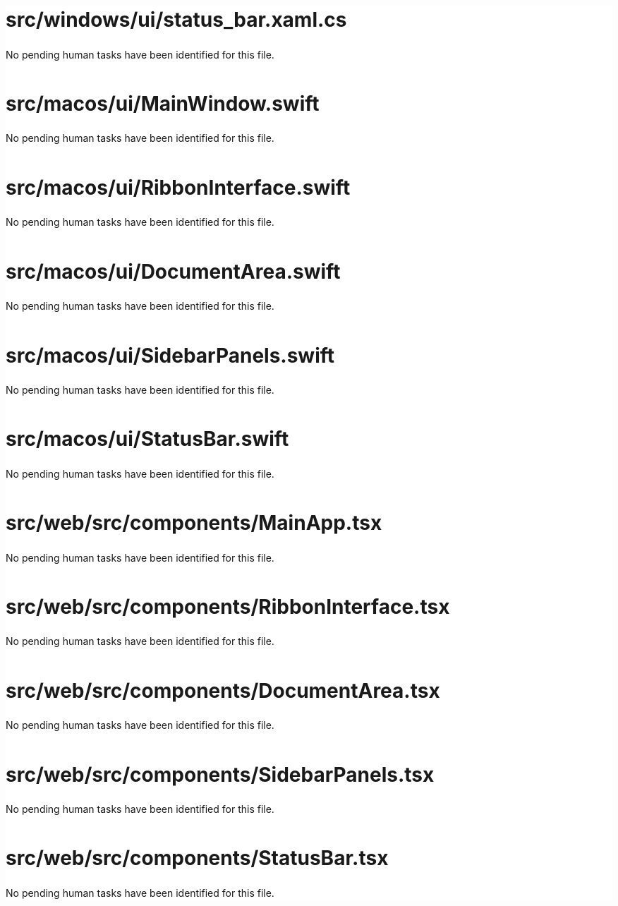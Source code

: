 # src/windows/ui/status_bar.xaml.cs

No pending human tasks have been identified for this file.

# src/macos/ui/MainWindow.swift

No pending human tasks have been identified for this file.

# src/macos/ui/RibbonInterface.swift

No pending human tasks have been identified for this file.

# src/macos/ui/DocumentArea.swift

No pending human tasks have been identified for this file.

# src/macos/ui/SidebarPanels.swift

No pending human tasks have been identified for this file.

# src/macos/ui/StatusBar.swift

No pending human tasks have been identified for this file.

# src/web/src/components/MainApp.tsx

No pending human tasks have been identified for this file.

# src/web/src/components/RibbonInterface.tsx

No pending human tasks have been identified for this file.

# src/web/src/components/DocumentArea.tsx

No pending human tasks have been identified for this file.

# src/web/src/components/SidebarPanels.tsx

No pending human tasks have been identified for this file.

# src/web/src/components/StatusBar.tsx

No pending human tasks have been identified for this file.
